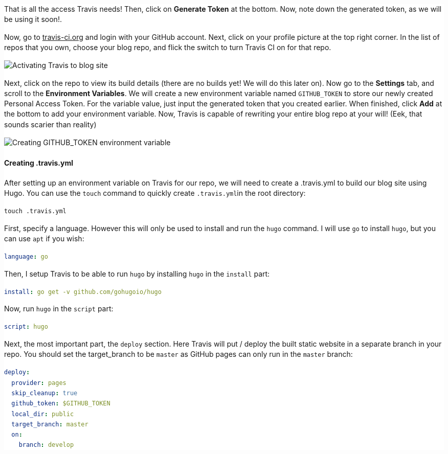 That is all the access Travis needs! Then, click on **Generate Token** at the bottom. Now, note down the generated token, as we will be using it soon!.

Now, go to [travis-ci.org](http://travis-ci.org/) and login with your GitHub account. Next, click on your profile picture at the top right corner. In the list of repos that you own, choose your blog repo, and flick the switch to turn Travis CI on for that repo.

<img src="/img/set-up-hugo/travis_activate_blog_repo.png" align="center" alt="Activating Travis to blog site"/>

Next, click on the repo to view its build details (there are no builds yet! We will do this later on). Now go to the **Settings** tab, and scroll to the **Environment Variables**. We will create a new environment variable named `GITHUB_TOKEN` to store our newly created Personal Access Token. For the variable value, just input the generated token that you created earlier. When finished, click **Add** at the bottom to add your environment variable. Now, Travis is capable of rewriting your entire blog repo at your will! (Eek, that sounds scarier than reality)

<img src="/img/set-up-hugo/creating_env_variable.png" align="center" alt="Creating GITHUB_TOKEN environment variable"/>

#### Creating .travis.yml

After setting up an environment variable on Travis for our repo, we will need to create a .travis.yml to build our blog site using Hugo. You can use the `touch` command to quickly create `.travis.yml`in the root directory:

```
touch .travis.yml
```

First, specify a language. However this will only be used to install and run the `hugo` command. I will use `go` to install `hugo`, but you can use `apt` if you wish:

```yml
language: go
```

Then, I setup Travis to be able to run `hugo` by installing `hugo` in the `install` part:

```yml
install: go get -v github.com/gohugoio/hugo
```

Now, run `hugo` in the `script` part:

```yml
script: hugo
```

Next, the most important part, the `deploy` section. Here Travis will put / deploy the built static website in a separate branch in your repo. You should set the target_branch to be `master` as GitHub pages can only run in the `master` branch:

```yml
deploy:
  provider: pages
  skip_cleanup: true
  github_token: $GITHUB_TOKEN
  local_dir: public
  target_branch: master
  on:
    branch: develop
```

